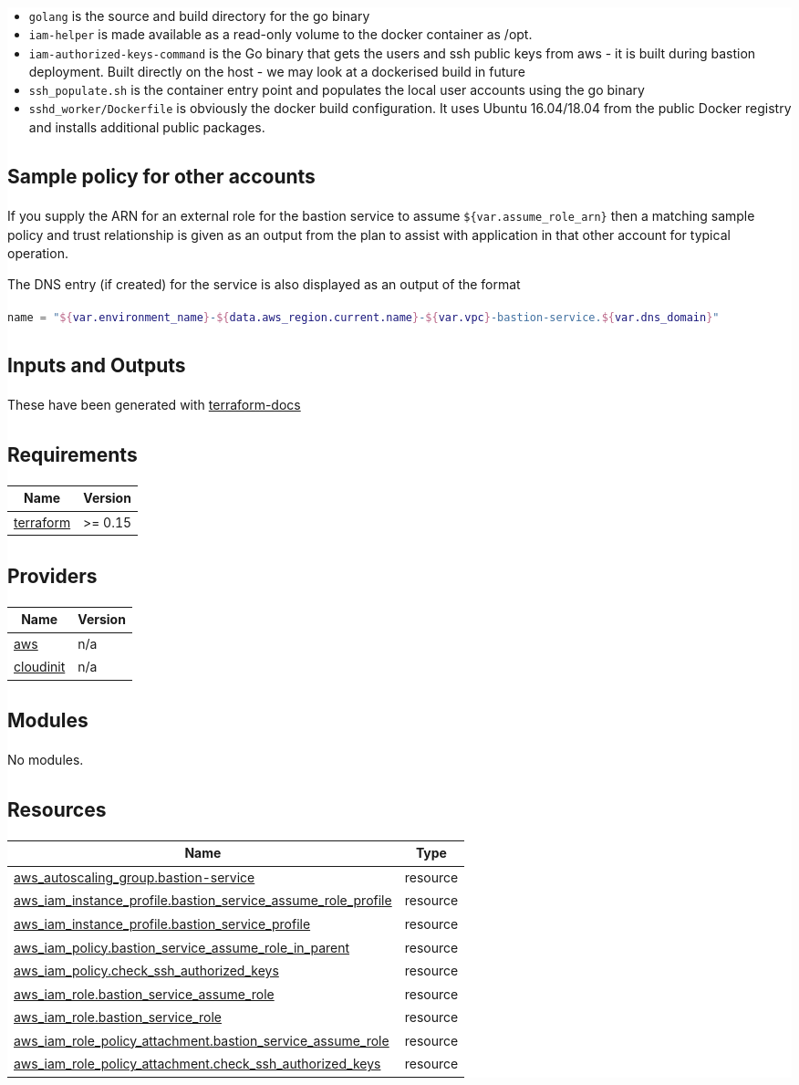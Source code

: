 - `golang` is the source and build directory for the go binary
- `iam-helper` is made available as a read-only volume to the docker container as /opt.
- `iam-authorized-keys-command` is the Go binary that gets the users and ssh public keys from aws - it is built during bastion deployment. Built directly on the host - we may look at a dockerised build in future
- `ssh_populate.sh` is the container entry point and populates the local user accounts using the go binary
- `sshd_worker/Dockerfile` is obviously the docker build configuration. It uses Ubuntu 16.04/18.04 from the public Docker registry and installs additional public packages.

## Sample policy for other accounts

If you supply the ARN for an external role for the bastion service to assume `${var.assume_role_arn}` then a matching sample policy and trust relationship is given as an output from the plan to assist with application in that other account for typical operation.

The DNS entry (if created) for the service is also displayed as an output of the format
```terraform
name = "${var.environment_name}-${data.aws_region.current.name}-${var.vpc}-bastion-service.${var.dns_domain}"
```
## Inputs and Outputs

These have been generated with [terraform-docs](https://github.com/segmentio/terraform-docs)

## Requirements

| Name | Version |
|------|---------|
| <a name="requirement_terraform"></a> [terraform](#requirement\_terraform) | >= 0.15 |

## Providers

| Name | Version |
|------|---------|
| <a name="provider_aws"></a> [aws](#provider\_aws) | n/a |
| <a name="provider_cloudinit"></a> [cloudinit](#provider\_cloudinit) | n/a |

## Modules

No modules.

## Resources

| Name | Type |
|------|------|
| [aws_autoscaling_group.bastion-service](https://registry.terraform.io/providers/hashicorp/aws/latest/docs/resources/autoscaling_group) | resource |
| [aws_iam_instance_profile.bastion_service_assume_role_profile](https://registry.terraform.io/providers/hashicorp/aws/latest/docs/resources/iam_instance_profile) | resource |
| [aws_iam_instance_profile.bastion_service_profile](https://registry.terraform.io/providers/hashicorp/aws/latest/docs/resources/iam_instance_profile) | resource |
| [aws_iam_policy.bastion_service_assume_role_in_parent](https://registry.terraform.io/providers/hashicorp/aws/latest/docs/resources/iam_policy) | resource |
| [aws_iam_policy.check_ssh_authorized_keys](https://registry.terraform.io/providers/hashicorp/aws/latest/docs/resources/iam_policy) | resource |
| [aws_iam_role.bastion_service_assume_role](https://registry.terraform.io/providers/hashicorp/aws/latest/docs/resources/iam_role) | resource |
| [aws_iam_role.bastion_service_role](https://registry.terraform.io/providers/hashicorp/aws/latest/docs/resources/iam_role) | resource |
| [aws_iam_role_policy_attachment.bastion_service_assume_role](https://registry.terraform.io/providers/hashicorp/aws/latest/docs/resources/iam_role_policy_attachment) | resource |
| [aws_iam_role_policy_attachment.check_ssh_authorized_keys](https://registry.terraform.io/providers/hashicorp/aws/latest/docs/resources/iam_role_policy_attachment) | resource |